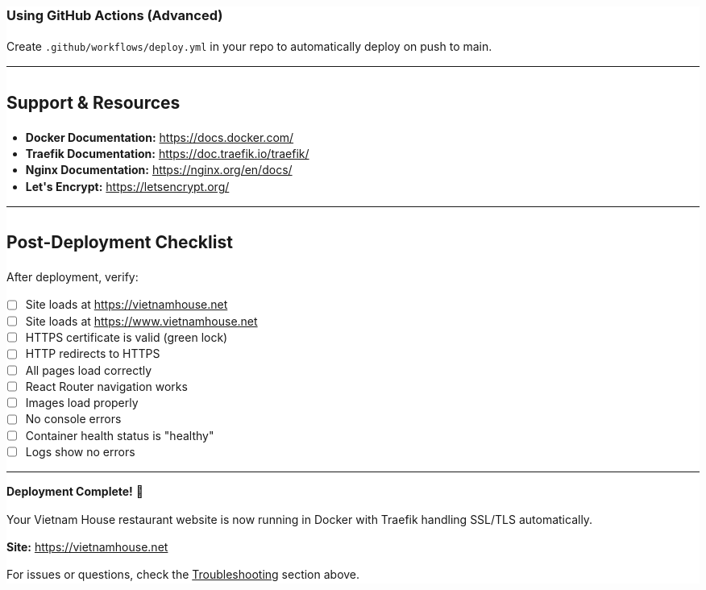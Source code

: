 ### Using GitHub Actions (Advanced)

Create `.github/workflows/deploy.yml` in your repo to automatically deploy on push to main.

---

## Support & Resources

- **Docker Documentation:** https://docs.docker.com/
- **Traefik Documentation:** https://doc.traefik.io/traefik/
- **Nginx Documentation:** https://nginx.org/en/docs/
- **Let's Encrypt:** https://letsencrypt.org/

---

## Post-Deployment Checklist

After deployment, verify:

- [ ] Site loads at https://vietnamhouse.net
- [ ] Site loads at https://www.vietnamhouse.net
- [ ] HTTPS certificate is valid (green lock)
- [ ] HTTP redirects to HTTPS
- [ ] All pages load correctly
- [ ] React Router navigation works
- [ ] Images load properly
- [ ] No console errors
- [ ] Container health status is "healthy"
- [ ] Logs show no errors

---

**Deployment Complete!** 🚀

Your Vietnam House restaurant website is now running in Docker with Traefik handling SSL/TLS automatically.

**Site:** https://vietnamhouse.net

For issues or questions, check the [Troubleshooting](#troubleshooting) section above.
